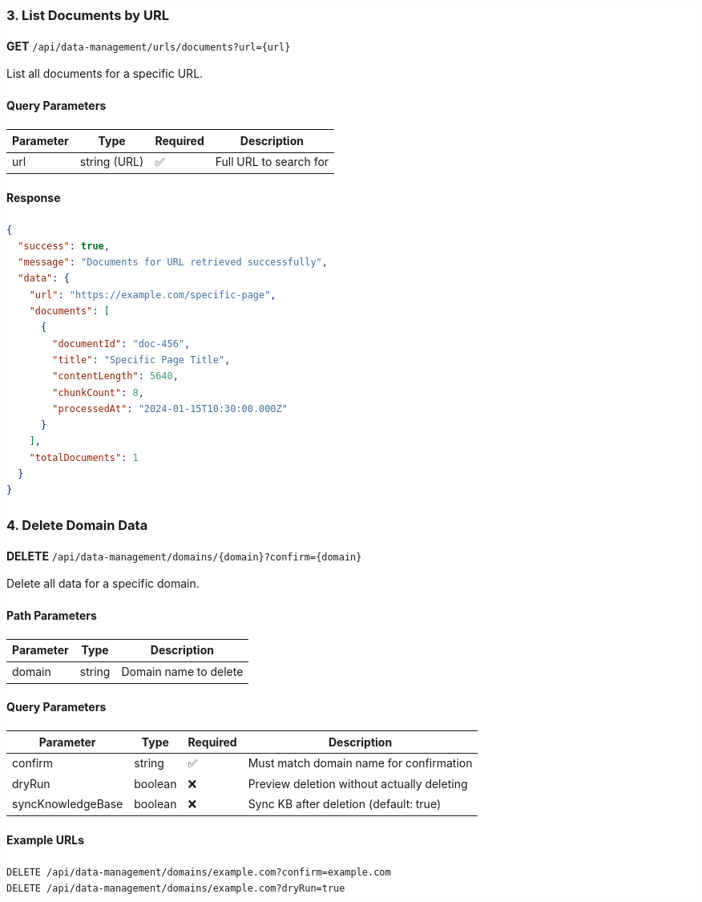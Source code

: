### 3. List Documents by URL
**GET** `/api/data-management/urls/documents?url={url}`

List all documents for a specific URL.

#### Query Parameters
| Parameter | Type | Required | Description |
|-----------|------|----------|-------------|
| url | string (URL) | ✅ | Full URL to search for |

#### Response
```json
{
  "success": true,
  "message": "Documents for URL retrieved successfully",
  "data": {
    "url": "https://example.com/specific-page",
    "documents": [
      {
        "documentId": "doc-456",
        "title": "Specific Page Title",
        "contentLength": 5640,
        "chunkCount": 8,
        "processedAt": "2024-01-15T10:30:00.000Z"
      }
    ],
    "totalDocuments": 1
  }
}
```

### 4. Delete Domain Data
**DELETE** `/api/data-management/domains/{domain}?confirm={domain}`

Delete all data for a specific domain.

#### Path Parameters
| Parameter | Type | Description |
|-----------|------|-------------|
| domain | string | Domain name to delete |

#### Query Parameters
| Parameter | Type | Required | Description |
|-----------|------|----------|-------------|
| confirm | string | ✅ | Must match domain name for confirmation |
| dryRun | boolean | ❌ | Preview deletion without actually deleting |
| syncKnowledgeBase | boolean | ❌ | Sync KB after deletion (default: true) |

#### Example URLs
```
DELETE /api/data-management/domains/example.com?confirm=example.com
DELETE /api/data-management/domains/example.com?dryRun=true
```
